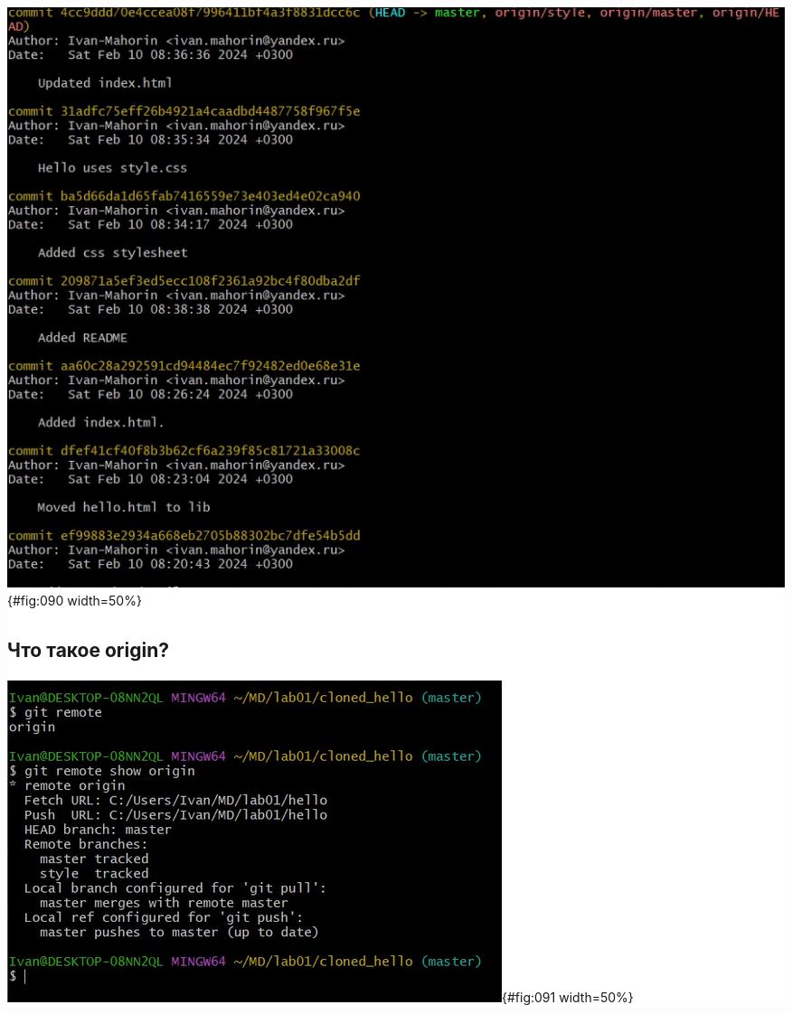 ![Просмотр истории репозитория](image/90.png){#fig:090 width=50%}

## Что такое origin?

![Изучение origin](image/91.png){#fig:091 width=50%}
